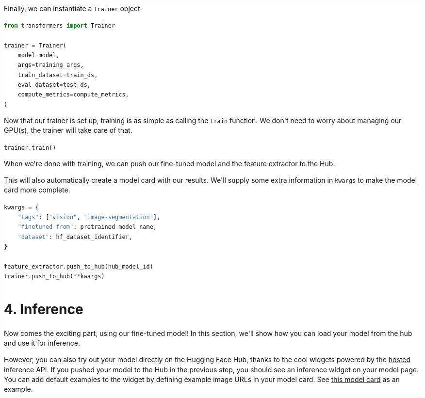 Finally, we can instantiate a `Trainer` object.


```python
from transformers import Trainer

trainer = Trainer(
    model=model,
    args=training_args,
    train_dataset=train_ds,
    eval_dataset=test_ds,
    compute_metrics=compute_metrics,
)
```

Now that our trainer is set up, training is as simple as calling the `train` function. We don't need to worry about managing our GPU(s), the trainer will take care of that.


```python
trainer.train()
```

When we're done with training, we can push our fine-tuned model and the feature extractor to the Hub.

This will also automatically create a model card with our results. We'll supply some extra information in `kwargs` to make the model card more complete.


```python
kwargs = {
    "tags": ["vision", "image-segmentation"],
    "finetuned_from": pretrained_model_name,
    "dataset": hf_dataset_identifier,
}

feature_extractor.push_to_hub(hub_model_id)
trainer.push_to_hub(**kwargs)
```

# 4. Inference

Now comes the exciting part, using our fine-tuned model! In this section, we'll show how you can load your model from the hub and use it for inference. 

However, you can also try out your model directly on the Hugging Face Hub, thanks to the cool widgets powered by the [hosted inference API](https://api-inference.huggingface.co/docs/python/html/index.html). If you pushed your model to the Hub in the previous step, you should see an inference widget on your model page. You can add default examples to the widget by defining example image URLs in your model card. See [this model card](https://huggingface.co/segments-tobias/segformer-b0-finetuned-segments-sidewalk/blob/main/README.md) as an example.

<figure class="image table text-center m-0 w-full">
    <video 
        alt="The interactive widget of the model"
        style="max-width: 70%; margin: auto;"
        autoplay loop autobuffer muted playsinline
    >
      <source src="assets/56_fine_tune_segformer/widget.mp4" poster="assets/56_fine_tune_segformer/widget-poster.png" type="video/mp4">
  </video>
</figure>
